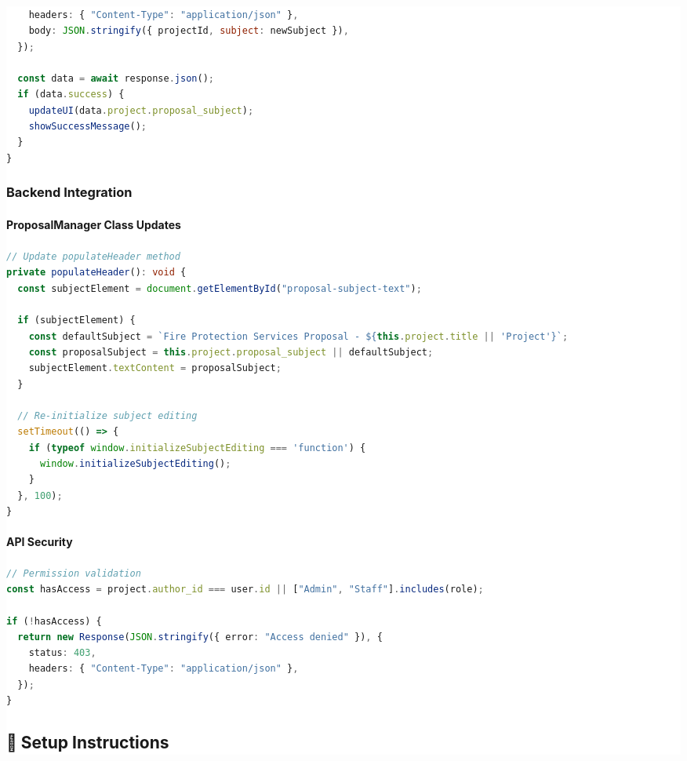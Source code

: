 ```javascript
    headers: { "Content-Type": "application/json" },
    body: JSON.stringify({ projectId, subject: newSubject }),
  });

  const data = await response.json();
  if (data.success) {
    updateUI(data.project.proposal_subject);
    showSuccessMessage();
  }
}
```

### **Backend Integration**

#### **ProposalManager Class Updates**

```typescript
// Update populateHeader method
private populateHeader(): void {
  const subjectElement = document.getElementById("proposal-subject-text");

  if (subjectElement) {
    const defaultSubject = `Fire Protection Services Proposal - ${this.project.title || 'Project'}`;
    const proposalSubject = this.project.proposal_subject || defaultSubject;
    subjectElement.textContent = proposalSubject;
  }

  // Re-initialize subject editing
  setTimeout(() => {
    if (typeof window.initializeSubjectEditing === 'function') {
      window.initializeSubjectEditing();
    }
  }, 100);
}
```

#### **API Security**

```typescript
// Permission validation
const hasAccess = project.author_id === user.id || ["Admin", "Staff"].includes(role);

if (!hasAccess) {
  return new Response(JSON.stringify({ error: "Access denied" }), {
    status: 403,
    headers: { "Content-Type": "application/json" },
  });
}
```

## 🚀 **Setup Instructions**

